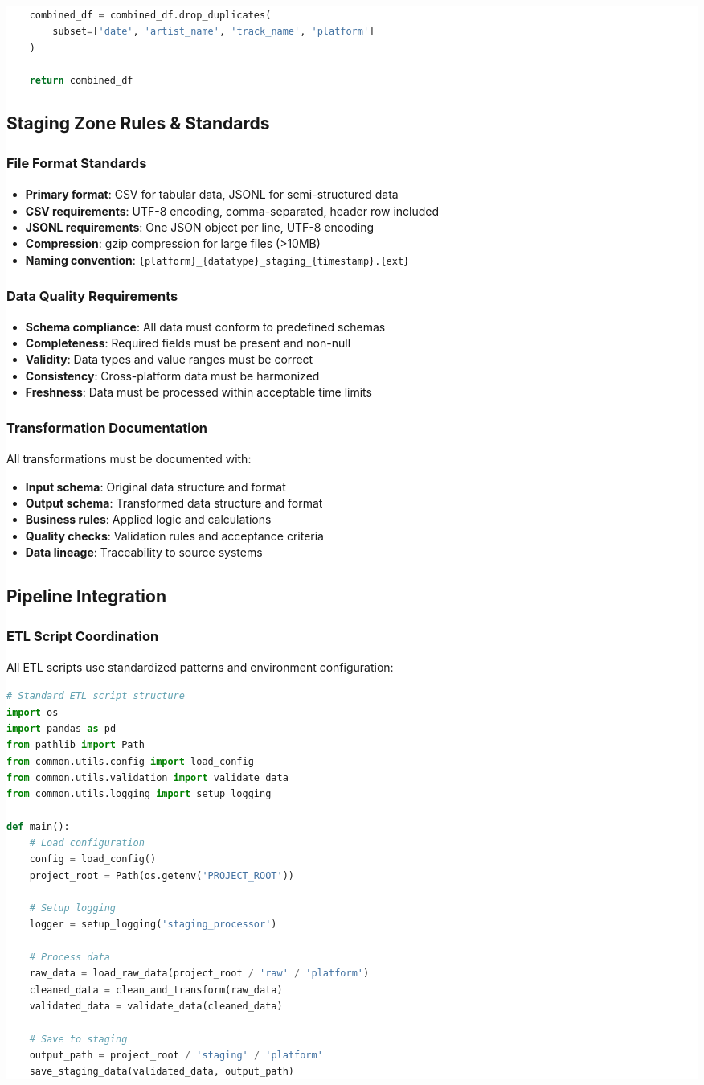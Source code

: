 ```python
    combined_df = combined_df.drop_duplicates(
        subset=['date', 'artist_name', 'track_name', 'platform']
    )
    
    return combined_df
```

## Staging Zone Rules & Standards

### File Format Standards
- **Primary format**: CSV for tabular data, JSONL for semi-structured data
- **CSV requirements**: UTF-8 encoding, comma-separated, header row included
- **JSONL requirements**: One JSON object per line, UTF-8 encoding
- **Compression**: gzip compression for large files (>10MB)
- **Naming convention**: `{platform}_{datatype}_staging_{timestamp}.{ext}`

### Data Quality Requirements
- **Schema compliance**: All data must conform to predefined schemas
- **Completeness**: Required fields must be present and non-null
- **Validity**: Data types and value ranges must be correct
- **Consistency**: Cross-platform data must be harmonized
- **Freshness**: Data must be processed within acceptable time limits

### Transformation Documentation
All transformations must be documented with:
- **Input schema**: Original data structure and format
- **Output schema**: Transformed data structure and format
- **Business rules**: Applied logic and calculations
- **Quality checks**: Validation rules and acceptance criteria
- **Data lineage**: Traceability to source systems

## Pipeline Integration

### ETL Script Coordination
All ETL scripts use standardized patterns and environment configuration:

```python
# Standard ETL script structure
import os
import pandas as pd
from pathlib import Path
from common.utils.config import load_config
from common.utils.validation import validate_data
from common.utils.logging import setup_logging

def main():
    # Load configuration
    config = load_config()
    project_root = Path(os.getenv('PROJECT_ROOT'))
    
    # Setup logging
    logger = setup_logging('staging_processor')
    
    # Process data
    raw_data = load_raw_data(project_root / 'raw' / 'platform')
    cleaned_data = clean_and_transform(raw_data)
    validated_data = validate_data(cleaned_data)
    
    # Save to staging
    output_path = project_root / 'staging' / 'platform'
    save_staging_data(validated_data, output_path)
```